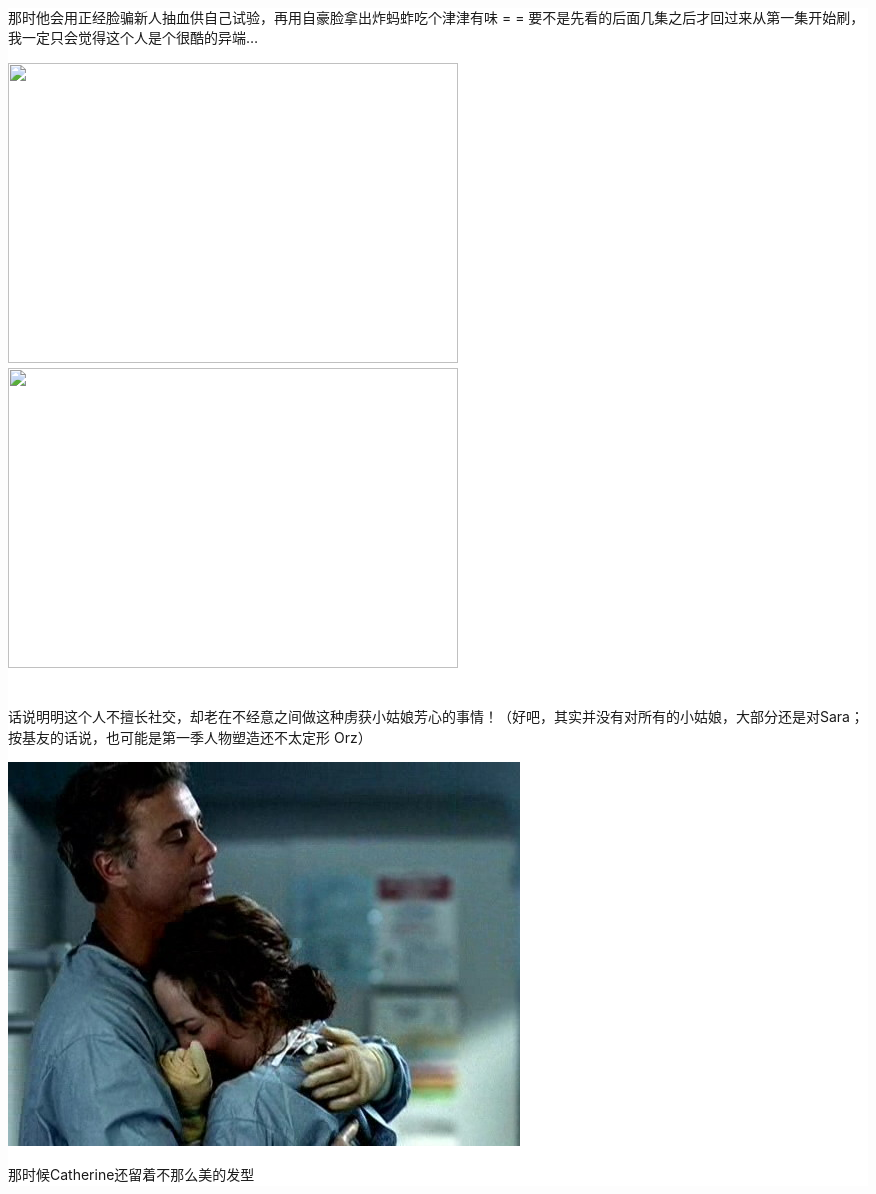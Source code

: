 那时他会用正经脸骗新人抽血供自己试验，再用自豪脸拿出炸蚂蚱吃个津津有味 = =
要不是先看的后面几集之后才回过来从第一集开始刷，我一定只会觉得这个人是个很酷的异端…

<div style={{ display: "flex", gap: 12 }}>
  <img
    style={{ boxShadow: "3px 3px 6px -3px black" }}
    height="300"
    width="450"
    src={cricket1}
  />
  <img
    style={{ boxShadow: "3px 3px 6px -3px black" }}
    height="300"
    width="450"
    src={cricket2}
  />
</div>
<br/>

话说明明这个人不擅长社交，却老在不经意之间做这种虏获小姑娘芳心的事情！（好吧，其实并没有对所有的小姑娘，大部分还是对Sara；按基友的话说，也可能是第一季人物塑造还不太定形 Orz）

![](./01/csi.101-amc[00_13_10][20151004-210205-7].jpg)

那时候Catherine还留着不那么美的发型
